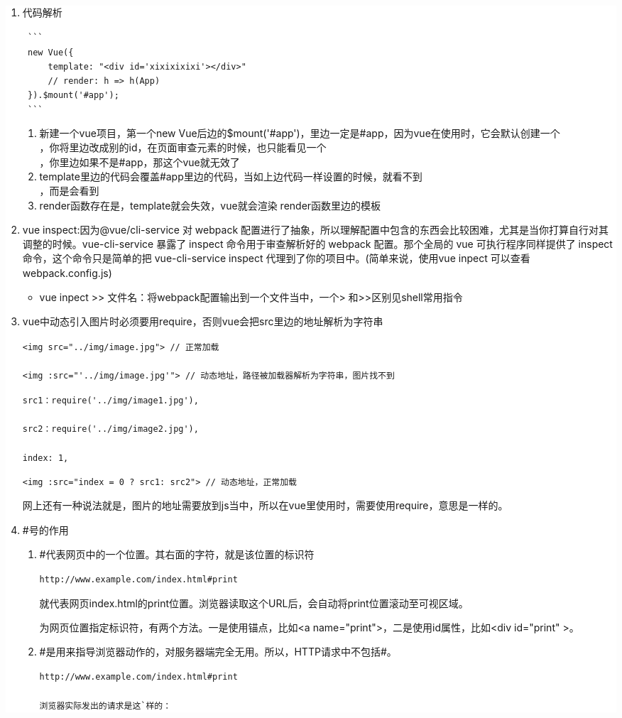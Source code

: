 1. 代码解析

        ```
        new Vue({
            template: "<div id='xixixixixi'></div>"
            // render: h => h(App)
        }).$mount('#app');
        ```

    1. 新建一个vue项目，第一个new Vue后边的$mount('#app')，里边一定是#app，因为vue在使用时，它会默认创建一个<div id='app'></div>，你将里边改成别的id，在页面审查元素的时候，也只能看见一个<div id='app'></div>，你里边如果不是#app，那这个vue就无效了
    2. template里边的代码会覆盖#app里边的代码，当如上边代码一样设置的时候，就看不到<div id='app'></div>，而是会看到<div id='xixixixixi'></div>
    3. render函数存在是，template就会失效，vue就会渲染 render函数里边的模板

2. vue inspect:因为@vue/cli-service 对 webpack 配置进行了抽象，所以理解配置中包含的东西会比较困难，尤其是当你打算自行对其调整的时候。vue-cli-service 暴露了 inspect 命令用于审查解析好的 webpack 配置。那个全局的 vue 可执行程序同样提供了 inspect 命令，这个命令只是简单的把 vue-cli-service inspect 代理到了你的项目中。(简单来说，使用vue inpect 可以查看webpack.config.js)

      * vue inpect >> 文件名：将webpack配置输出到一个文件当中，一个> 和>>区别见shell常用指令

3. vue中动态引入图片时必须要用require，否则vue会把src里边的地址解析为字符串

    ```
    <img src="../img/image.jpg"> // 正常加载

    <img :src="'../img/image.jpg'"> // 动态地址，路径被加载器解析为字符串，图片找不到
    ```
    ```
    src1：require('../img/image1.jpg'),

    src2：require('../img/image2.jpg'),

    index: 1,
    ```
    ```
    <img :src="index = 0 ? src1: src2"> // 动态地址，正常加载
    ```
    网上还有一种说法就是，图片的地址需要放到js当中，所以在vue里使用时，需要使用require，意思是一样的。

4. #号的作用
    1.  #代表网页中的一个位置。其右面的字符，就是该位置的标识符

        ```
        http://www.example.com/index.html#print
        ```
        就代表网页index.html的print位置。浏览器读取这个URL后，会自动将print位置滚动至可视区域。

        为网页位置指定标识符，有两个方法。一是使用锚点，比如\<a name="print"></a>，二是使用id属性，比如\<div id="print" >。

    2.  #是用来指导浏览器动作的，对服务器端完全无用。所以，HTTP请求中不包括#。

        ```
        http://www.example.com/index.html#print

        浏览器实际发出的请求是这`样的：
